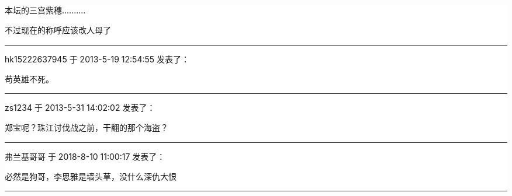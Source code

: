 本坛的三宫紫穗..........

不过现在的称呼应该改人母了

---

hk15222637945 于 2013-5-19 12:54:55 发表了：

苟英雄不死。

---

zs1234 于 2013-5-31 14:02:02 发表了：

郑宝呢？珠江讨伐战之前，干翻的那个海盗？

---

弗兰基哥哥 于 2018-8-10 11:00:17 发表了：

必然是狗哥，李思雅是墙头草，没什么深仇大恨

---
